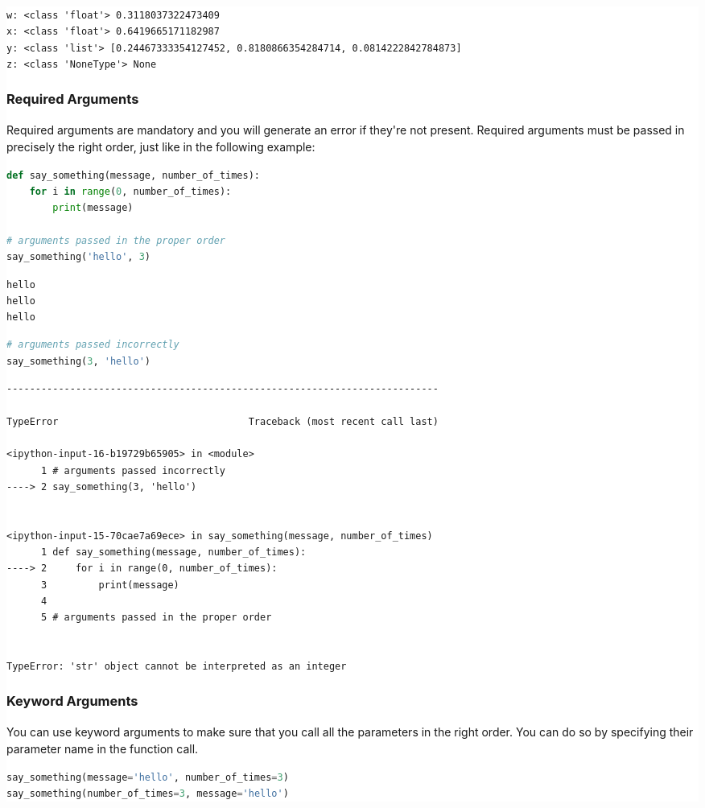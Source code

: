     w: <class 'float'> 0.3118037322473409
    x: <class 'float'> 0.6419665171182987
    y: <class 'list'> [0.24467333354127452, 0.8180866354284714, 0.0814222842784873]
    z: <class 'NoneType'> None


### Required Arguments

Required arguments are mandatory and you will generate an error if they're not present. Required arguments must be passed in precisely the right order, just like in the following example:


```python
def say_something(message, number_of_times):
    for i in range(0, number_of_times):
        print(message)

# arguments passed in the proper order
say_something('hello', 3)
```

    hello
    hello
    hello



```python
# arguments passed incorrectly
say_something(3, 'hello')
```


    ---------------------------------------------------------------------------

    TypeError                                 Traceback (most recent call last)

    <ipython-input-16-b19729b65905> in <module>
          1 # arguments passed incorrectly
    ----> 2 say_something(3, 'hello')
    

    <ipython-input-15-70cae7a69ece> in say_something(message, number_of_times)
          1 def say_something(message, number_of_times):
    ----> 2     for i in range(0, number_of_times):
          3         print(message)
          4 
          5 # arguments passed in the proper order


    TypeError: 'str' object cannot be interpreted as an integer


### Keyword Arguments

You can use keyword arguments to make sure that you call all the parameters in the right order. You can do so by specifying their parameter name in the function call.


```python
say_something(message='hello', number_of_times=3)
say_something(number_of_times=3, message='hello')
```
